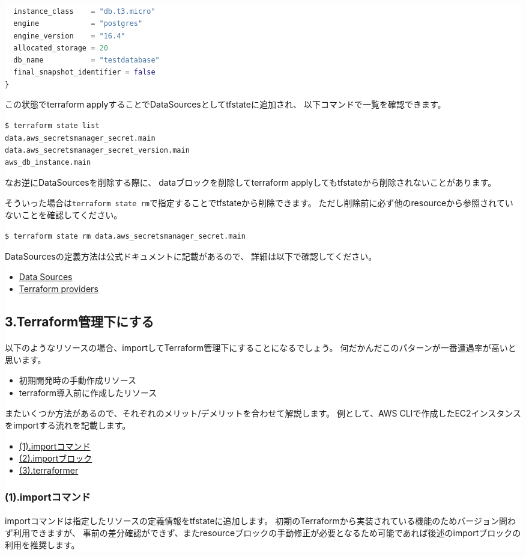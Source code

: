 ```terraform:main.tf
  instance_class    = "db.t3.micro"
  engine            = "postgres"
  engine_version    = "16.4"
  allocated_storage = 20
  db_name           = "testdatabase"
  final_snapshot_identifier = false
}
```

この状態でterraform applyすることでDataSourcesとしてtfstateに追加され、
以下コマンドで一覧を確認できます。

```console:DataSources 確認
$ terraform state list
data.aws_secretsmanager_secret.main
data.aws_secretsmanager_secret_version.main
aws_db_instance.main
```

なお逆にDataSourcesを削除する際に、
dataブロックを削除してterraform applyしてもtfstateから削除されないことがあります。

そういった場合は`terraform state rm`で指定することでtfstateから削除できます。
ただし削除前に必ず他のresourceから参照されていないことを確認してください。
```console:DataSources 削除例
$ terraform state rm data.aws_secretsmanager_secret.main
```

DataSourcesの定義方法は公式ドキュメントに記載があるので、
詳細は以下で確認してください。

* [Data Sources](https://developer.hashicorp.com/terraform/language/data-sources)
* [Terraform providers](https://registry.terraform.io/browse/providers)


<a id="#Chapter3"></a>

## 3.Terraform管理下にする

以下のようなリソースの場合、importしてTerraform管理下にすることになるでしょう。
何だかんだこのパターンが一番遭遇率が高いと思います。

* 初期開発時の手動作成リソース
* terraform導入前に作成したリソース

またいくつか方法があるので、それぞれのメリット/デメリットを合わせて解説します。
例として、AWS CLIで作成したEC2インスタンスをimportする流れを記載します。

* [(1).importコマンド](#1importコマンド)
* [(2).importブロック](#2importブロック)
* [(3).terraformer](#3terraformer)

### (1).importコマンド

importコマンドは指定したリソースの定義情報をtfstateに追加します。
初期のTerraformから実装されている機能のためバージョン問わず利用できますが、
事前の差分確認ができず、またresourceブロックの手動修正が必要となるため可能であれば後述のimportブロックの利用を推奨します。
